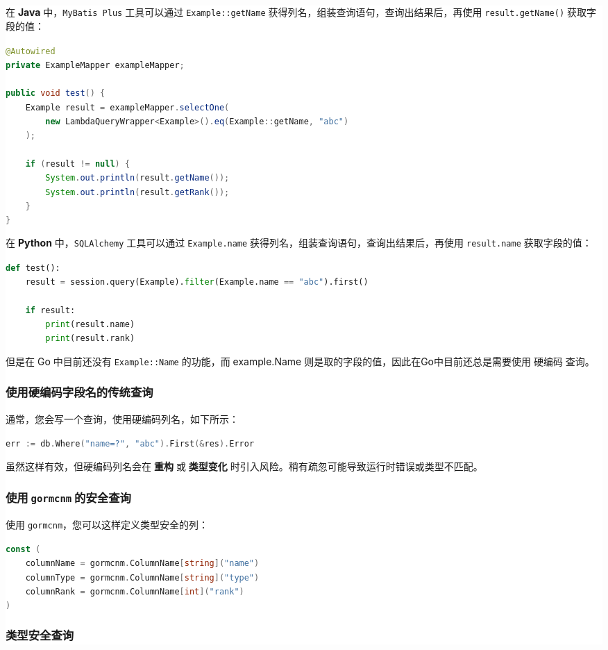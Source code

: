在 **Java** 中，`MyBatis Plus` 工具可以通过 `Example::getName` 获得列名，组装查询语句，查询出结果后，再使用 `result.getName()` 获取字段的值：

```java
@Autowired
private ExampleMapper exampleMapper;

public void test() {
    Example result = exampleMapper.selectOne(
        new LambdaQueryWrapper<Example>().eq(Example::getName, "abc")
    );

    if (result != null) {
        System.out.println(result.getName());
        System.out.println(result.getRank());
    }
}
```

在 **Python** 中，`SQLAlchemy` 工具可以通过 `Example.name` 获得列名，组装查询语句，查询出结果后，再使用 `result.name` 获取字段的值：

```python
def test():
    result = session.query(Example).filter(Example.name == "abc").first()

    if result:
        print(result.name)
        print(result.rank)
```

但是在 Go 中目前还没有 `Example::Name` 的功能，而 example.Name 则是取的字段的值，因此在Go中目前还总是需要使用 硬编码 查询。

### 使用硬编码字段名的传统查询

通常，您会写一个查询，使用硬编码列名，如下所示：

```go
err := db.Where("name=?", "abc").First(&res).Error
```

虽然这样有效，但硬编码列名会在 **重构** 或 **类型变化** 时引入风险。稍有疏忽可能导致运行时错误或类型不匹配。

### 使用 `gormcnm` 的安全查询

使用 `gormcnm`，您可以这样定义类型安全的列：

```go
const (
    columnName = gormcnm.ColumnName[string]("name")
    columnType = gormcnm.ColumnName[string]("type")
    columnRank = gormcnm.ColumnName[int]("rank")
)
```

### 类型安全查询
